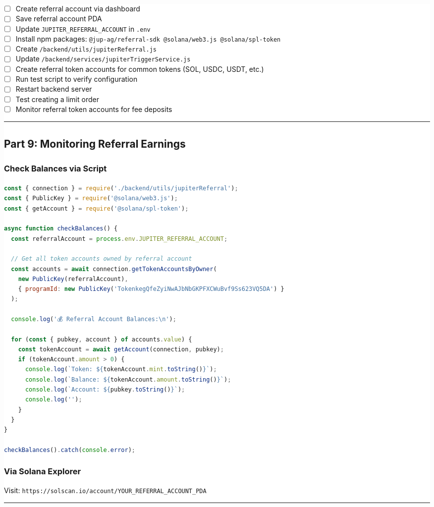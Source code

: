 - [ ] Create referral account via dashboard
- [ ] Save referral account PDA
- [ ] Update `JUPITER_REFERRAL_ACCOUNT` in `.env`
- [ ] Install npm packages: `@jup-ag/referral-sdk @solana/web3.js @solana/spl-token`
- [ ] Create `/backend/utils/jupiterReferral.js`
- [ ] Update `/backend/services/jupiterTriggerService.js`
- [ ] Create referral token accounts for common tokens (SOL, USDC, USDT, etc.)
- [ ] Run test script to verify configuration
- [ ] Restart backend server
- [ ] Test creating a limit order
- [ ] Monitor referral token accounts for fee deposits

---

## Part 9: Monitoring Referral Earnings

### Check Balances via Script

```javascript
const { connection } = require('./backend/utils/jupiterReferral');
const { PublicKey } = require('@solana/web3.js');
const { getAccount } = require('@solana/spl-token');

async function checkBalances() {
  const referralAccount = process.env.JUPITER_REFERRAL_ACCOUNT;
  
  // Get all token accounts owned by referral account
  const accounts = await connection.getTokenAccountsByOwner(
    new PublicKey(referralAccount),
    { programId: new PublicKey('TokenkegQfeZyiNwAJbNbGKPFXCWuBvf9Ss623VQ5DA') }
  );

  console.log('💰 Referral Account Balances:\n');
  
  for (const { pubkey, account } of accounts.value) {
    const tokenAccount = await getAccount(connection, pubkey);
    if (tokenAccount.amount > 0) {
      console.log(`Token: ${tokenAccount.mint.toString()}`);
      console.log(`Balance: ${tokenAccount.amount.toString()}`);
      console.log(`Account: ${pubkey.toString()}`);
      console.log('');
    }
  }
}

checkBalances().catch(console.error);
```

### Via Solana Explorer

Visit: `https://solscan.io/account/YOUR_REFERRAL_ACCOUNT_PDA`

---